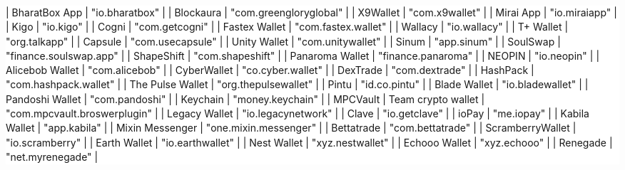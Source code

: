 | BharatBox App | "io.bharatbox" |
| Blockaura | "com.greengloryglobal" |
| X9Wallet | "com.x9wallet" |
| Mirai App | "io.miraiapp" |
| Kigo | "io.kigo" |
| Cogni | "com.getcogni" |
| Fastex Wallet | "com.fastex.wallet" |
| Wallacy | "io.wallacy" |
| T+ Wallet | "org.talkapp" |
| Capsule | "com.usecapsule" |
| Unity Wallet | "com.unitywallet" |
| Sinum | "app.sinum" |
| SoulSwap | "finance.soulswap.app" |
| ShapeShift | "com.shapeshift" |
| Panaroma Wallet | "finance.panaroma" |
| NEOPIN | "io.neopin" |
| Alicebob Wallet | "com.alicebob" |
| CyberWallet | "co.cyber.wallet" |
| DexTrade | "com.dextrade" |
| HashPack | "com.hashpack.wallet" |
| The Pulse Wallet | "org.thepulsewallet" |
| Pintu | "id.co.pintu" |
| Blade Wallet | "io.bladewallet" |
| Pandoshi Wallet | "com.pandoshi" |
| Keychain | "money.keychain" |
| MPCVault | Team crypto wallet | "com.mpcvault.broswerplugin" |
| Legacy Wallet | "io.legacynetwork" |
| Clave | "io.getclave" |
| ioPay | "me.iopay" |
| Kabila Wallet | "app.kabila" |
| Mixin Messenger | "one.mixin.messenger" |
| Bettatrade | "com.bettatrade" |
| ScramberryWallet | "io.scramberry" |
| Earth Wallet | "io.earthwallet" |
| Nest Wallet | "xyz.nestwallet" |
| Echooo Wallet | "xyz.echooo" |
| Renegade | "net.myrenegade" |